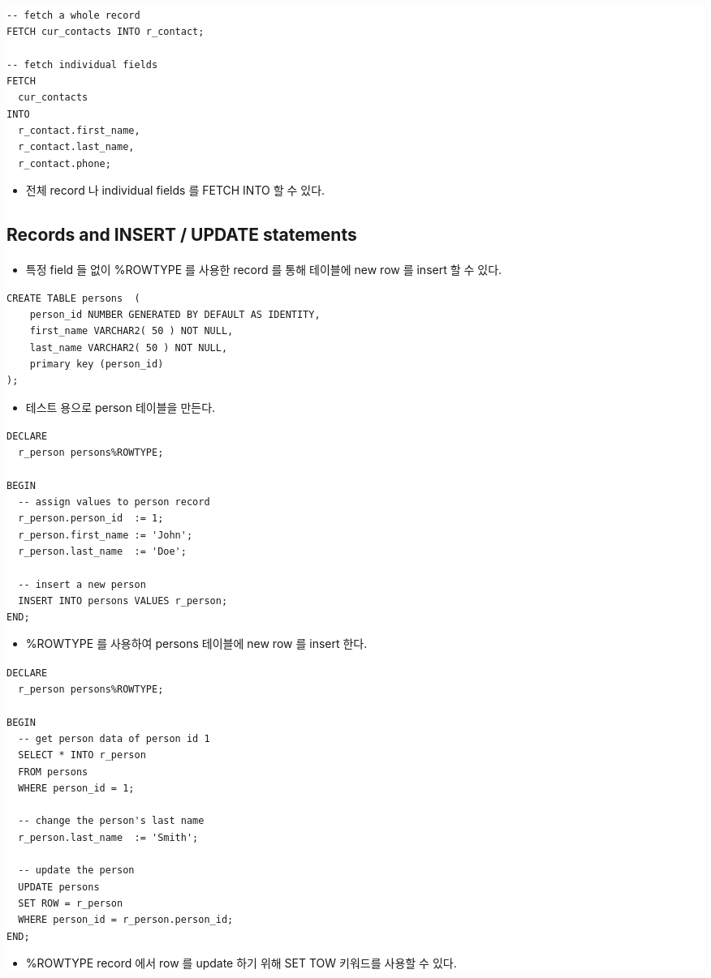 ```oracle-sql
-- fetch a whole record
FETCH cur_contacts INTO r_contact;

-- fetch individual fields
FETCH
  cur_contacts
INTO
  r_contact.first_name, 
  r_contact.last_name, 
  r_contact.phone;
```
- 전체 record 나 individual fields 를 FETCH INTO 할 수 있다.

## Records and INSERT / UPDATE statements
- 특정 field 들 없이 %ROWTYPE 를 사용한 record 를 통해 테이블에 new row 를 insert 할 수 있다.
```oracle-sql
CREATE TABLE persons  (
    person_id NUMBER GENERATED BY DEFAULT AS IDENTITY,
    first_name VARCHAR2( 50 ) NOT NULL, 
    last_name VARCHAR2( 50 ) NOT NULL,
    primary key (person_id)
);
```
- 테스트 용으로 person 테이블을 만든다.
```oracle-sql
DECLARE
  r_person persons%ROWTYPE;

BEGIN
  -- assign values to person record
  r_person.person_id  := 1;
  r_person.first_name := 'John';
  r_person.last_name  := 'Doe';

  -- insert a new person
  INSERT INTO persons VALUES r_person;
END; 
```
- %ROWTYPE 를 사용하여 persons 테이블에 new row 를 insert 한다.
```oracle-sql
DECLARE
  r_person persons%ROWTYPE;

BEGIN
  -- get person data of person id 1
  SELECT * INTO r_person 
  FROM persons 
  WHERE person_id = 1;

  -- change the person's last name
  r_person.last_name  := 'Smith';

  -- update the person
  UPDATE persons
  SET ROW = r_person
  WHERE person_id = r_person.person_id;
END;
```
- %ROWTYPE record 에서 row 를 update 하기 위해 SET TOW 키워드를 사용할 수 있다.
